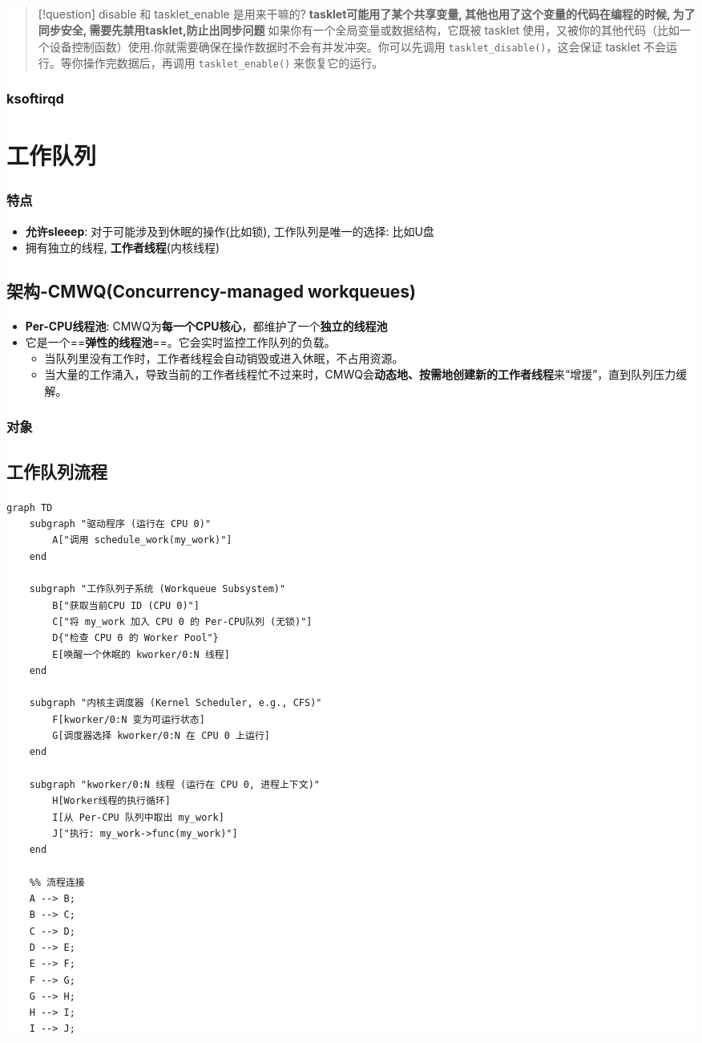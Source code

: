 >[!question] disable 和 tasklet_enable 是用来干嘛的?
>**tasklet可能用了某个共享变量, 其他也用了这个变量的代码在编程的时候, 为了同步安全, 需要先禁用tasklet,防止出同步问题**
如果你有一个全局变量或数据结构，它既被 tasklet 使用，又被你的其他代码（比如一个设备控制函数）使用.你就需要确保在操作数据时不会有并发冲突。你可以先调用 `tasklet_disable()`，这会保证 tasklet 不会运行。等你操作完数据后，再调用 `tasklet_enable()` 来恢复它的运行。


### ksoftirqd


# 工作队列

### 特点
- **允许sleeep**: 对于可能涉及到休眠的操作(比如锁), 工作队列是唯一的选择: 比如U盘
- 拥有独立的线程, **工作者线程**(内核线程)

## 架构-CMWQ(Concurrency-managed workqueues)

- **Per-CPU线程池**: CMWQ为**每一个CPU核心**，都维护了一个**独立的线程池**
- 它是一个==**弹性的线程池**==。它会实时监控工作队列的负载。
	- 当队列里没有工作时，工作者线程会自动销毁或进入休眠，不占用资源。
	- 当大量的工作涌入，导致当前的工作者线程忙不过来时，CMWQ会**动态地、按需地创建新的工作者线程**来“增援”，直到队列压力缓解。

### 对象
```

```

## 工作队列流程

```mermaid
graph TD
    subgraph "驱动程序 (运行在 CPU 0)"
        A["调用 schedule_work(my_work)"]
    end

    subgraph "工作队列子系统 (Workqueue Subsystem)"
        B["获取当前CPU ID (CPU 0)"]
        C["将 my_work 加入 CPU 0 的 Per-CPU队列 (无锁)"]
        D{"检查 CPU 0 的 Worker Pool"}
        E[唤醒一个休眠的 kworker/0:N 线程]
    end

    subgraph "内核主调度器 (Kernel Scheduler, e.g., CFS)"
        F[kworker/0:N 变为可运行状态]
        G[调度器选择 kworker/0:N 在 CPU 0 上运行]
    end

    subgraph "kworker/0:N 线程 (运行在 CPU 0, 进程上下文)"
        H[Worker线程的执行循环]
        I[从 Per-CPU 队列中取出 my_work]
        J["执行: my_work->func(my_work)"]
    end

    %% 流程连接
    A --> B;
    B --> C;
    C --> D;
    D --> E;
    E --> F;
    F --> G;
    G --> H;
    H --> I;
    I --> J;
```